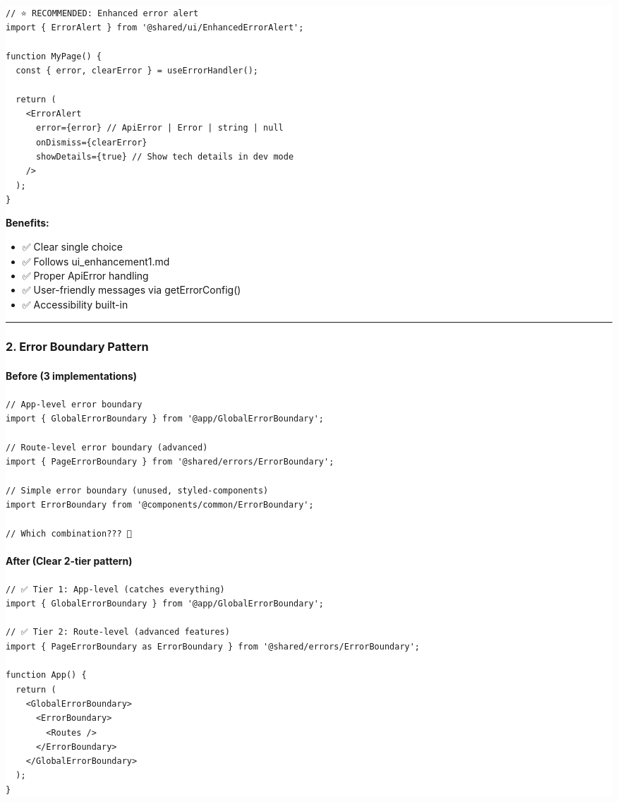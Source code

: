 ```tsx
// ⭐ RECOMMENDED: Enhanced error alert
import { ErrorAlert } from '@shared/ui/EnhancedErrorAlert';

function MyPage() {
  const { error, clearError } = useErrorHandler();

  return (
    <ErrorAlert
      error={error} // ApiError | Error | string | null
      onDismiss={clearError}
      showDetails={true} // Show tech details in dev mode
    />
  );
}
```

**Benefits:**

- ✅ Clear single choice
- ✅ Follows ui_enhancement1.md
- ✅ Proper ApiError handling
- ✅ User-friendly messages via getErrorConfig()
- ✅ Accessibility built-in

---

### 2. Error Boundary Pattern

#### Before (3 implementations)

```tsx
// App-level error boundary
import { GlobalErrorBoundary } from '@app/GlobalErrorBoundary';

// Route-level error boundary (advanced)
import { PageErrorBoundary } from '@shared/errors/ErrorBoundary';

// Simple error boundary (unused, styled-components)
import ErrorBoundary from '@components/common/ErrorBoundary';

// Which combination??? 🤔
```

#### After (Clear 2-tier pattern)

```tsx
// ✅ Tier 1: App-level (catches everything)
import { GlobalErrorBoundary } from '@app/GlobalErrorBoundary';

// ✅ Tier 2: Route-level (advanced features)
import { PageErrorBoundary as ErrorBoundary } from '@shared/errors/ErrorBoundary';

function App() {
  return (
    <GlobalErrorBoundary>
      <ErrorBoundary>
        <Routes />
      </ErrorBoundary>
    </GlobalErrorBoundary>
  );
}
```
